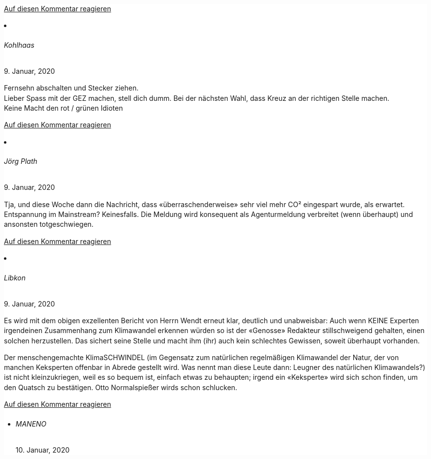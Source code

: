 <a rel="nofollow" class="comment-reply-link" href="#comment-27375" data-commentid="27375" data-postid="10316" data-belowelement="comment-27375" data-respondelement="respond" data-replyto="Antworte auf Albert Schultheis" aria-label="Antworte auf Albert Schultheis">Auf diesen Kommentar reagieren</a> 


</li>
<li class="comment odd alt thread-even depth-1 clearfix" id="li-comment-27406">
<h6 class="author">Kohlhaas</h6> <span class="date">9. Januar, 2020</span>



Fernsehn abschalten und Stecker ziehen.<br>
Lieber Spass mit der GEZ machen, stell dich dumm. Bei der nächsten Wahl, dass Kreuz an der richtigen Stelle machen.<br>
Keine Macht den rot / grünen Idioten

<a rel="nofollow" class="comment-reply-link" href="#comment-27406" data-commentid="27406" data-postid="10316" data-belowelement="comment-27406" data-respondelement="respond" data-replyto="Antworte auf Kohlhaas" aria-label="Antworte auf Kohlhaas">Auf diesen Kommentar reagieren</a> 


</li>
<li class="comment even thread-odd thread-alt depth-1 clearfix" id="li-comment-27429">
<h6 class="author">Jörg Plath</h6> <span class="date">9. Januar, 2020</span>



Tja, und diese Woche dann die Nachricht, dass «überraschenderweise» sehr viel mehr CO² eingespart wurde, als erwartet. Entspannung im Mainstream? Keinesfalls. Die Meldung wird konsequent als Agenturmeldung verbreitet (wenn überhaupt) und ansonsten totgeschwiegen.

<a rel="nofollow" class="comment-reply-link" href="#comment-27429" data-commentid="27429" data-postid="10316" data-belowelement="comment-27429" data-respondelement="respond" data-replyto="Antworte auf Jörg Plath" aria-label="Antworte auf Jörg Plath">Auf diesen Kommentar reagieren</a> 


</li>
<li class="comment odd alt thread-even depth-1 clearfix" id="li-comment-27448">
<h6 class="author">Libkon</h6> <span class="date">9. Januar, 2020</span>



Es wird mit dem obigen exzellenten Bericht von Herrn Wendt erneut klar, deutlich und unabweisbar: Auch wenn KEINE Experten irgendeinen Zusammenhang zum Klimawandel erkennen würden so ist der «Genosse» Redakteur stillschweigend gehalten, einen solchen herzustellen. Das sichert seine Stelle und macht ihm (ihr) auch kein schlechtes Gewissen, soweit überhaupt vorhanden.

Der menschengemachte KlimaSCHWINDEL (im Gegensatz zum natürlichen regelmäßigen Klimawandel der Natur, der von manchen Keksperten offenbar in Abrede gestellt wird. Was nennt man diese Leute dann: Leugner des natürlichen Klimawandels?) ist nicht kleinzukriegen, weil es so bequem ist, einfach etwas zu behaupten; irgend ein «Keksperte» wird sich schon finden, um den Quatsch zu bestätigen. Otto Normalspießer wirds schon schlucken.

<a rel="nofollow" class="comment-reply-link" href="#comment-27448" data-commentid="27448" data-postid="10316" data-belowelement="comment-27448" data-respondelement="respond" data-replyto="Antworte auf Libkon" aria-label="Antworte auf Libkon">Auf diesen Kommentar reagieren</a> 


<ul class="children">
<li class="comment even depth-2 clearfix" id="li-comment-27534">
<h6 class="author">MANENO</h6> <span class="date">10. Januar, 2020</span>

